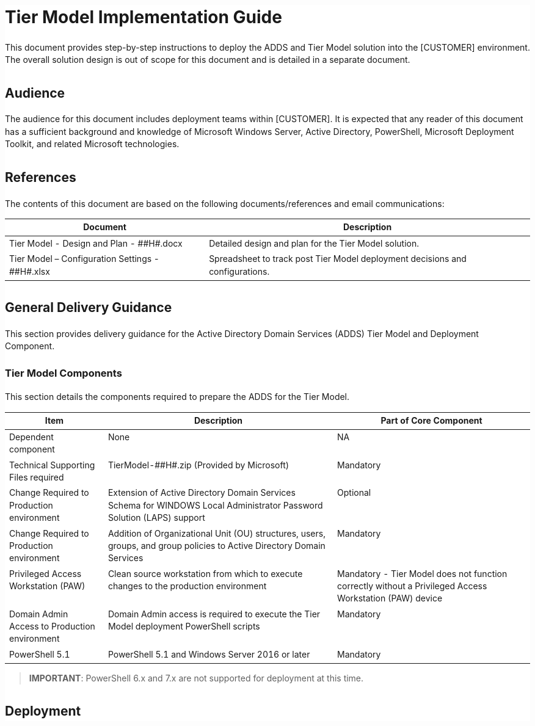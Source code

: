 # Tier Model Implementation Guide

This document provides step-by-step instructions to deploy the ADDS and Tier Model solution into the [CUSTOMER] environment. The overall solution design is out of scope for this document and is detailed in a separate document.

## Audience

The audience for this document includes deployment teams within [CUSTOMER]. It is expected that any reader of this document has a sufficient background and knowledge of Microsoft Windows Server, Active Directory, PowerShell, Microsoft Deployment Toolkit, and related Microsoft technologies.

## References

The contents of this document are based on the following documents/references and email communications:

| Document | Description |
| ---------------- | ---------------- |
| Tier Model - Design and Plan - ##H#.docx | Detailed design and plan for the Tier Model solution. |
| Tier Model – Configuration Settings - ##H#.xlsx | Spreadsheet to track post Tier Model deployment decisions and configurations. |

## General Delivery Guidance

This section provides delivery guidance for the Active Directory Domain Services (ADDS) Tier Model and Deployment Component.

### Tier Model Components

This section details the components required to prepare the ADDS for the Tier Model.

| Item | Description | Part of Core Component |
| ---------------- | ---------------- | ---------------- |
| Dependent component | None | NA |
| Technical Supporting Files required | TierModel-##H#.zip (Provided by Microsoft) | Mandatory |
| Change Required to Production environment | Extension of Active Directory Domain Services Schema for WINDOWS Local Administrator Password Solution (LAPS) support | Optional |
| Change Required to Production environment | Addition of Organizational Unit (OU) structures, users, groups, and group policies to Active Directory Domain Services | Mandatory |
| Privileged Access Workstation (PAW) | Clean source workstation from which to execute changes to the production environment | Mandatory - Tier Model does not function correctly without a Privileged Access Workstation (PAW) device |
| Domain Admin Access to Production environment | Domain Admin access is required to execute the Tier Model deployment PowerShell scripts | Mandatory |
| PowerShell 5.1 | PowerShell 5.1 and Windows Server 2016 or later | Mandatory |

> **IMPORTANT**: PowerShell 6.x and 7.x are not supported for deployment at this time.

## Deployment
